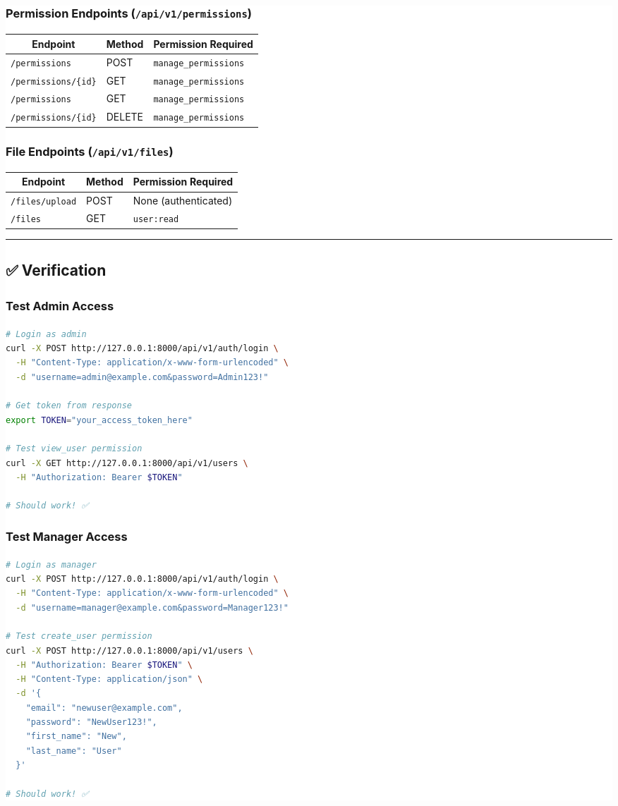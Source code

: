 ### Permission Endpoints (`/api/v1/permissions`)

| Endpoint | Method | Permission Required |
|----------|--------|---------------------|
| `/permissions` | POST | `manage_permissions` |
| `/permissions/{id}` | GET | `manage_permissions` |
| `/permissions` | GET | `manage_permissions` |
| `/permissions/{id}` | DELETE | `manage_permissions` |

### File Endpoints (`/api/v1/files`)

| Endpoint | Method | Permission Required |
|----------|--------|---------------------|
| `/files/upload` | POST | None (authenticated) |
| `/files` | GET | `user:read` |

---

## ✅ Verification

### Test Admin Access

```bash
# Login as admin
curl -X POST http://127.0.0.1:8000/api/v1/auth/login \
  -H "Content-Type: application/x-www-form-urlencoded" \
  -d "username=admin@example.com&password=Admin123!"

# Get token from response
export TOKEN="your_access_token_here"

# Test view_user permission
curl -X GET http://127.0.0.1:8000/api/v1/users \
  -H "Authorization: Bearer $TOKEN"

# Should work! ✅
```

### Test Manager Access

```bash
# Login as manager
curl -X POST http://127.0.0.1:8000/api/v1/auth/login \
  -H "Content-Type: application/x-www-form-urlencoded" \
  -d "username=manager@example.com&password=Manager123!"

# Test create_user permission
curl -X POST http://127.0.0.1:8000/api/v1/users \
  -H "Authorization: Bearer $TOKEN" \
  -H "Content-Type: application/json" \
  -d '{
    "email": "newuser@example.com",
    "password": "NewUser123!",
    "first_name": "New",
    "last_name": "User"
  }'

# Should work! ✅
```
